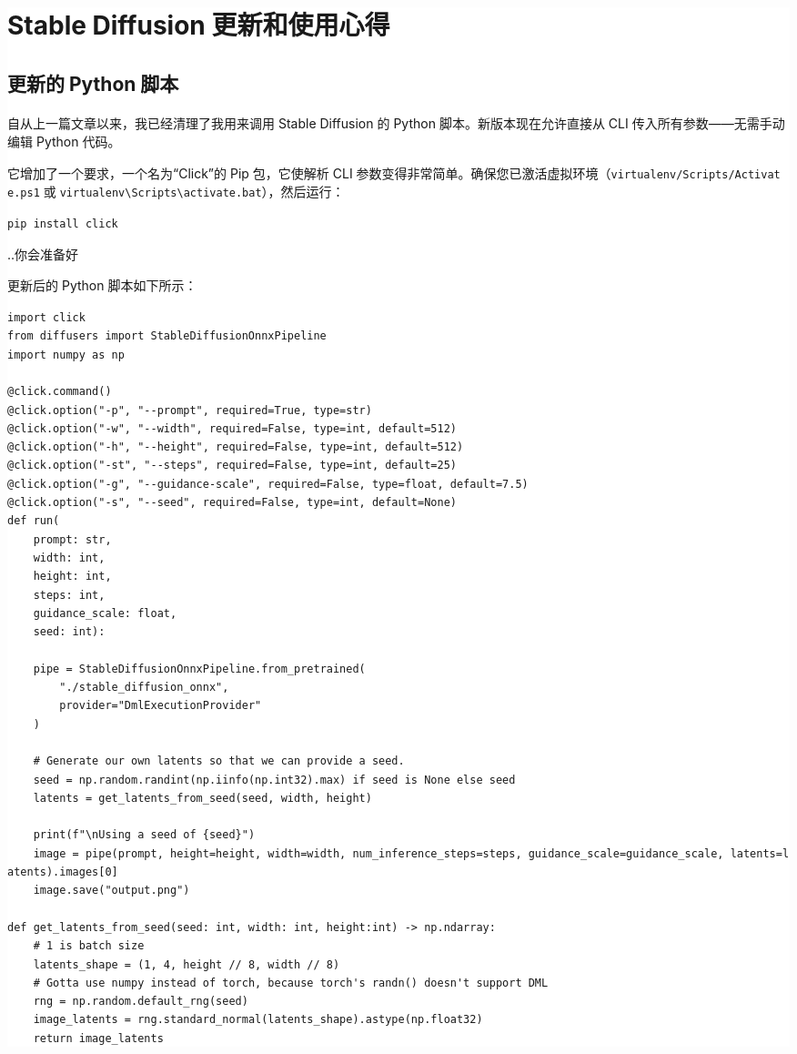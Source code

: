 # Stable Diffusion 更新和使用心得
## 更新的 Python 脚本
自从上一篇文章以来，我已经清理了我用来调用 Stable Diffusion 的 Python 脚本。新版本现在允许直接从 CLI 传入所有参数——无需手动编辑 Python 代码。

它增加了一个要求，一个名为“Click”的 Pip 包，它使解析 CLI 参数变得非常简单。确保您已激活虚拟环境（`virtualenv/Scripts/Activate.ps1` 或 `virtualenv\Scripts\activate.bat`），然后运行：

	pip install click

..你会准备好

更新后的 Python 脚本如下所示：	

	import click
	from diffusers import StableDiffusionOnnxPipeline
	import numpy as np
	
	@click.command()
	@click.option("-p", "--prompt", required=True, type=str)
	@click.option("-w", "--width", required=False, type=int, default=512)
	@click.option("-h", "--height", required=False, type=int, default=512)
	@click.option("-st", "--steps", required=False, type=int, default=25)
	@click.option("-g", "--guidance-scale", required=False, type=float, default=7.5)
	@click.option("-s", "--seed", required=False, type=int, default=None)
	def run(
	    prompt: str, 
	    width: int, 
	    height: int, 
	    steps: int, 
	    guidance_scale: float, 
	    seed: int):
	
	    pipe = StableDiffusionOnnxPipeline.from_pretrained(
	        "./stable_diffusion_onnx", 
	        provider="DmlExecutionProvider"
	    )        
	
	    # Generate our own latents so that we can provide a seed.
	    seed = np.random.randint(np.iinfo(np.int32).max) if seed is None else seed
	    latents = get_latents_from_seed(seed, width, height)
	
	    print(f"\nUsing a seed of {seed}")
	    image = pipe(prompt, height=height, width=width, num_inference_steps=steps, guidance_scale=guidance_scale, latents=latents).images[0]
	    image.save("output.png")
	
	def get_latents_from_seed(seed: int, width: int, height:int) -> np.ndarray:
	    # 1 is batch size
	    latents_shape = (1, 4, height // 8, width // 8)
	    # Gotta use numpy instead of torch, because torch's randn() doesn't support DML
	    rng = np.random.default_rng(seed)
	    image_latents = rng.standard_normal(latents_shape).astype(np.float32)
	    return image_latents
	